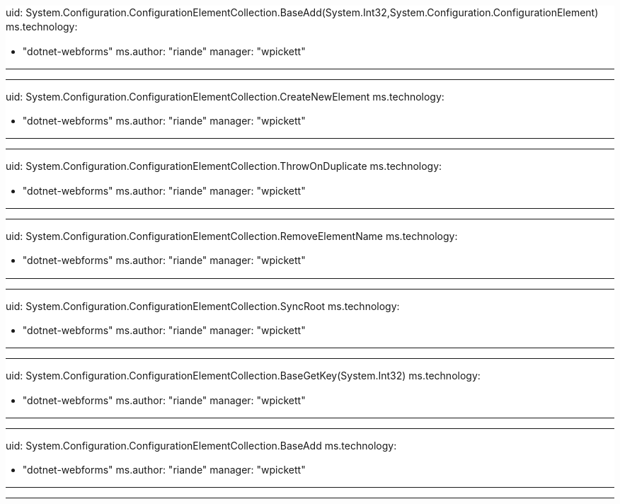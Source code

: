 uid: System.Configuration.ConfigurationElementCollection.BaseAdd(System.Int32,System.Configuration.ConfigurationElement)
ms.technology: 
  - "dotnet-webforms"
ms.author: "riande"
manager: "wpickett"
---

---
uid: System.Configuration.ConfigurationElementCollection.CreateNewElement
ms.technology: 
  - "dotnet-webforms"
ms.author: "riande"
manager: "wpickett"
---

---
uid: System.Configuration.ConfigurationElementCollection.ThrowOnDuplicate
ms.technology: 
  - "dotnet-webforms"
ms.author: "riande"
manager: "wpickett"
---

---
uid: System.Configuration.ConfigurationElementCollection.RemoveElementName
ms.technology: 
  - "dotnet-webforms"
ms.author: "riande"
manager: "wpickett"
---

---
uid: System.Configuration.ConfigurationElementCollection.SyncRoot
ms.technology: 
  - "dotnet-webforms"
ms.author: "riande"
manager: "wpickett"
---

---
uid: System.Configuration.ConfigurationElementCollection.BaseGetKey(System.Int32)
ms.technology: 
  - "dotnet-webforms"
ms.author: "riande"
manager: "wpickett"
---

---
uid: System.Configuration.ConfigurationElementCollection.BaseAdd
ms.technology: 
  - "dotnet-webforms"
ms.author: "riande"
manager: "wpickett"
---

---
